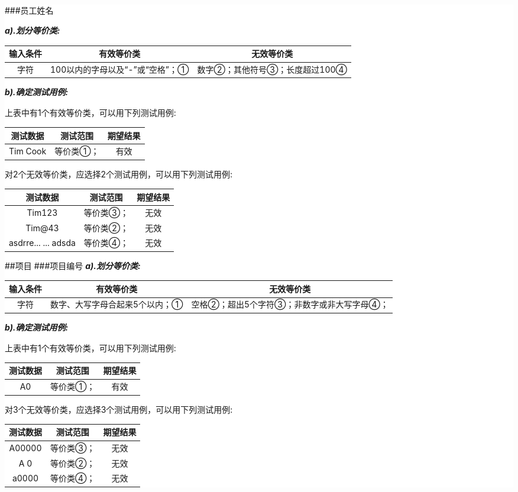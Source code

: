 ###员工姓名

***a).划分等价类:***

|输入条件|有效等价类|无效等价类|
|:-:|:-:|:-:|
|字符|100以内的字母以及“-”或“空格”；①|数字②；其他符号③；长度超过100④|

***b).确定测试用例:***

上表中有1个有效等价类，可以用下列测试用例:

|测试数据|测试范围|期望结果|
|:-:|:-:|:-:|
|Tim Cook|等价类①；|有效|
对2个无效等价类，应选择2个测试用例，可以用下列测试用例:

|测试数据|测试范围|期望结果|
|:-:|:-:|:-:|
|Tim123|等价类③；|无效|
|Tim@43|等价类②；|无效|
|asdrre... ... adsda|等价类④；|无效|

##项目
###项目编号
***a).划分等价类:***

|输入条件|有效等价类|无效等价类|
|:-:|:-:|:-:|
|字符|数字、大写字母合起来5个以内；①|空格②；超出5个字符③；非数字或非大写字母④；|

***b).确定测试用例:***

上表中有1个有效等价类，可以用下列测试用例:

|测试数据|测试范围|期望结果|
|:-:|:-:|:-:|
|A0|等价类①；|有效|
对3个无效等价类，应选择3个测试用例，可以用下列测试用例:

|测试数据|测试范围|期望结果|
|:-:|:-:|:-:|
|A00000|等价类③；|无效|
|A 0|等价类②；|无效|
|a0000|等价类④；|无效|
